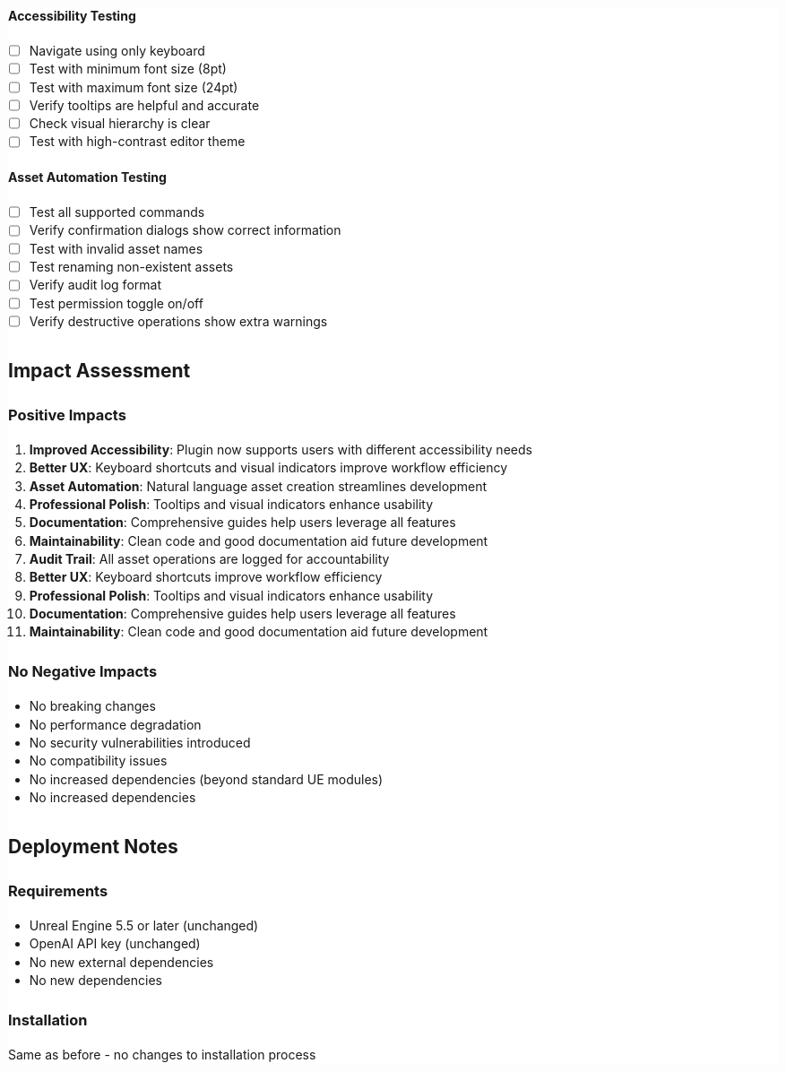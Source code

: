 #### Accessibility Testing
- [ ] Navigate using only keyboard
- [ ] Test with minimum font size (8pt)
- [ ] Test with maximum font size (24pt)
- [ ] Verify tooltips are helpful and accurate
- [ ] Check visual hierarchy is clear
- [ ] Test with high-contrast editor theme

#### Asset Automation Testing
- [ ] Test all supported commands
- [ ] Verify confirmation dialogs show correct information
- [ ] Test with invalid asset names
- [ ] Test renaming non-existent assets
- [ ] Verify audit log format
- [ ] Test permission toggle on/off
- [ ] Verify destructive operations show extra warnings

## Impact Assessment

### Positive Impacts
1. **Improved Accessibility**: Plugin now supports users with different accessibility needs
2. **Better UX**: Keyboard shortcuts and visual indicators improve workflow efficiency
3. **Asset Automation**: Natural language asset creation streamlines development
4. **Professional Polish**: Tooltips and visual indicators enhance usability
5. **Documentation**: Comprehensive guides help users leverage all features
6. **Maintainability**: Clean code and good documentation aid future development
7. **Audit Trail**: All asset operations are logged for accountability
2. **Better UX**: Keyboard shortcuts improve workflow efficiency
3. **Professional Polish**: Tooltips and visual indicators enhance usability
4. **Documentation**: Comprehensive guides help users leverage all features
5. **Maintainability**: Clean code and good documentation aid future development

### No Negative Impacts
- No breaking changes
- No performance degradation
- No security vulnerabilities introduced
- No compatibility issues
- No increased dependencies (beyond standard UE modules)
- No increased dependencies

## Deployment Notes

### Requirements
- Unreal Engine 5.5 or later (unchanged)
- OpenAI API key (unchanged)
- No new external dependencies
- No new dependencies

### Installation
Same as before - no changes to installation process
